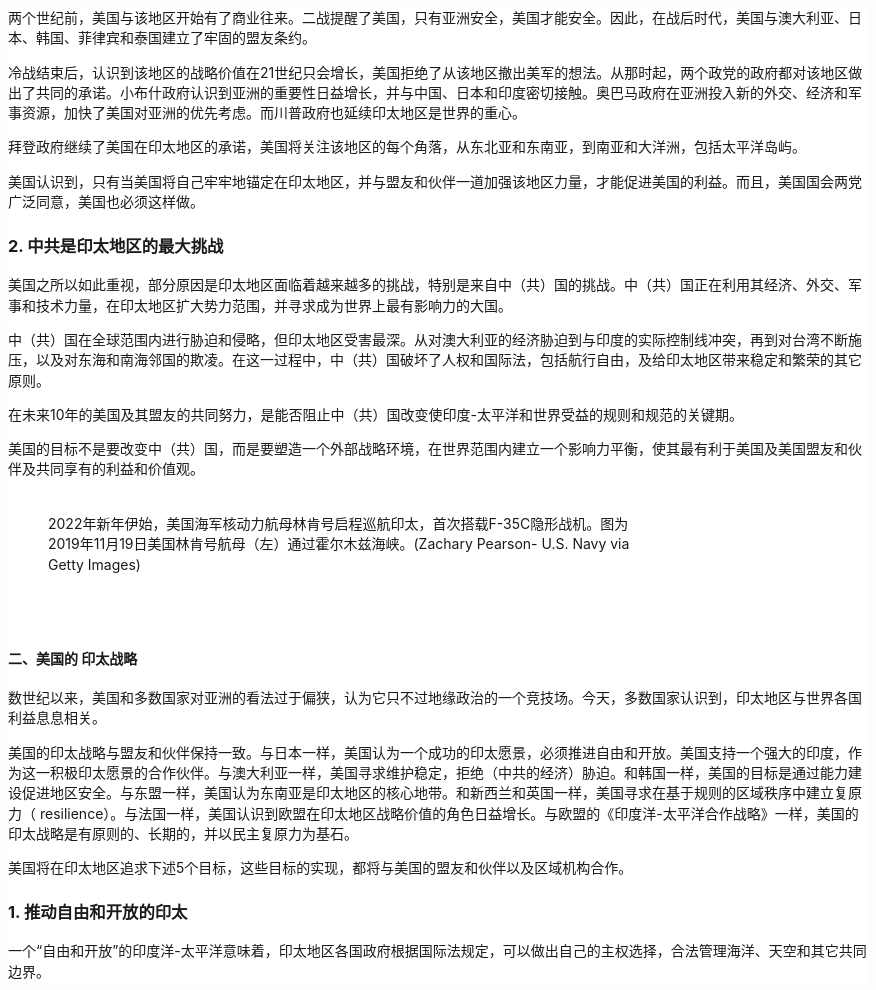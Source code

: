 </h3>
<p>
 两个世纪前，美国与该地区开始有了商业往来。二战提醒了美国，只有亚洲安全，美国才能安全。因此，在战后时代，美国与澳大利亚、日本、韩国、菲律宾和泰国建立了牢固的盟友条约。
</p>
<p>
 冷战结束后，认识到该地区的战略价值在21世纪只会增长，美国拒绝了从该地区撤出美军的想法。从那时起，两个政党的政府都对该地区做出了共同的承诺。小布什政府认识到亚洲的重要性日益增长，并与中国、日本和印度密切接触。奥巴马政府在亚洲投入新的外交、经济和军事资源，加快了美国对亚洲的优先考虑。而川普政府也延续印太地区是世界的重心。
</p>
<p>
 拜登政府继续了美国在印太地区的承诺，美国将关注该地区的每个角落，从东北亚和东南亚，到南亚和大洋洲，包括太平洋岛屿。
</p>
<p>
 美国认识到，只有当美国将自己牢牢地锚定在印太地区，并与盟友和伙伴一道加强该地区力量，才能促进美国的利益。而且，美国国会两党广泛同意，美国也必须这样做。
</p>
<h3>
 2. 中共是印太地区的最大挑战
</h3>
<p>
 美国之所以如此重视，部分原因是印太地区面临着越来越多的挑战，特别是来自中（共）国的挑战。中（共）国正在利用其经济、外交、军事和技术力量，在印太地区扩大势力范围，并寻求成为世界上最有影响力的大国。
</p>
<p>
 中（共）国在全球范围内进行胁迫和侵略，但印太地区受害最深。从对澳大利亚的经济胁迫到与印度的实际控制线冲突，再到对台湾不断施压，以及对东海和南海邻国的欺凌。在这一过程中，中（共）国破坏了人权和国际法，包括航行自由，及给印太地区带来稳定和繁荣的其它原则。
</p>
<p>
 在未来10年的美国及其盟友的共同努力，是能否阻止中（共）国改变使印度-太平洋和世界受益的规则和规范的关键期。
</p>
<p>
 美国的目标不是要改变中（共）国，而是要塑造一个外部战略环境，在世界范围内建立一个影响力平衡，使其最有利于美国及美国盟友和伙伴及共同享有的利益和价值观。
</p>
<figure aria-describedby="caption-attachment-13489475" class="wp-caption aligncenter" id="attachment_13489475" style="width: 600px">
 <ok href="https://i.epochtimes.com/assets/uploads/2022/01/id13489475-GettyImages-1183449974-1-e1641598856431.jpg" target="_blank">
  <img alt="" class="size-large wp-image-13489475" src="https://i.epochtimes.com/assets/uploads/2022/01/id13489475-GettyImages-1183449974-1-600x399.jpg"/>
 </ok>
 <br/><figcaption class="wp-caption-text" id="caption-attachment-13489475">
  2022年新年伊始，美国海军核动力航母林肯号启程巡航印太，首次搭载F-35C隐形战机。图为2019年11月19日美国林肯号航母（左）通过霍尔木兹海峡。(Zachary Pearson- U.S. Navy via Getty Images)
 </figcaption><br/>
</figure><br/>
<h4>
 二、美国的
 <ok href="https://www.epochtimes.com/gb/tag/%E5%8D%B0%E5%A4%AA%E6%88%98%E7%95%A5.html">
  印太战略
 </ok>
</h4>
<p>
 数世纪以来，美国和多数国家对亚洲的看法过于偏狭，认为它只不过地缘政治的一个竞技场。今天，多数国家认识到，印太地区与世界各国利益息息相关。
</p>
<p>
 美国的印太战略与盟友和伙伴保持一致。与日本一样，美国认为一个成功的印太愿景，必须推进自由和开放。美国支持一个强大的印度，作为这一积极印太愿景的合作伙伴。与澳大利亚一样，美国寻求维护稳定，拒绝（中共的经济）胁迫。和韩国一样，美国的目标是通过能力建设促进地区安全。与东盟一样，美国认为东南亚是印太地区的核心地带。和新西兰和英国一样，美国寻求在基于规则的区域秩序中建立复原力（ resilience）。与法国一样，美国认识到欧盟在印太地区战略价值的角色日益增长。与欧盟的《印度洋-太平洋合作战略》一样，美国的印太战略是有原则的、长期的，并以民主复原力为基石。
</p>
<p>
 美国将在印太地区追求下述5个目标，这些目标的实现，都将与美国的盟友和伙伴以及区域机构合作。
</p>
<h3>
 1. 推动自由和开放的印太
</h3>
<p>
 一个“自由和开放”的印度洋-太平洋意味着，印太地区各国政府根据国际法规定，可以做出自己的主权选择，合法管理海洋、天空和其它共同边界。